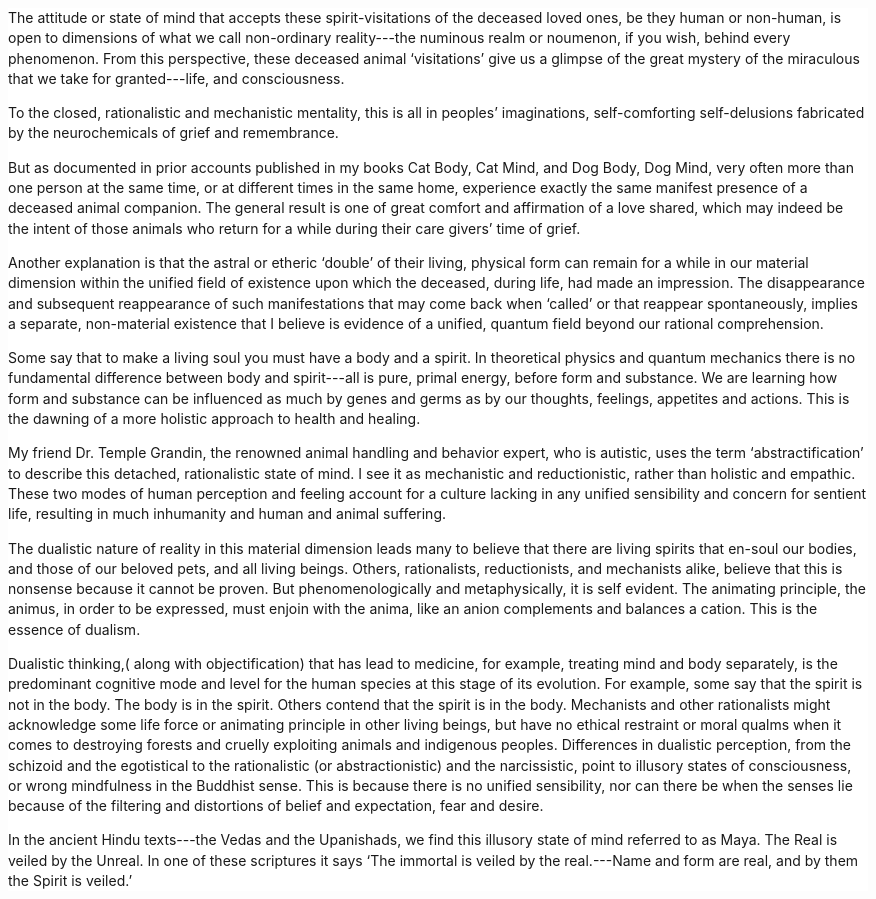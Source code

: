 The attitude or state of mind that accepts these spirit-visitations of the deceased loved ones, be they human or non-human, is open to dimensions of what we call non-ordinary reality---the numinous realm or noumenon, if you wish, behind every phenomenon. From this perspective, these deceased animal ‘visitations’ give us a glimpse of the great mystery of the miraculous that we take for granted---life, and consciousness.

To the closed, rationalistic and mechanistic mentality, this is all in peoples’ imaginations, self-comforting self-delusions fabricated by the neurochemicals of grief and remembrance.

But as documented in prior accounts published in my books Cat Body, Cat Mind, and Dog Body, Dog Mind, very often more than one person at the same time, or at different times in the same home, experience exactly the same manifest presence of a deceased animal companion.  The general result is one of great comfort and affirmation of a love shared, which may indeed be the intent of those animals who return for a while during their care givers’ time of grief.

Another explanation is that the astral or etheric ‘double’ of their living, physical form can remain for a while in our material dimension within the unified field of existence upon which the deceased, during life, had made an impression. The disappearance and subsequent reappearance of such manifestations that may come back when ‘called’ or that reappear spontaneously, implies a separate, non-material existence that I believe is evidence of a unified, quantum field beyond our rational comprehension.

Some say that to make a living soul you must have a body and a spirit. In theoretical physics and quantum mechanics there is no fundamental difference between body and spirit---all is pure, primal energy, before form and substance. We are learning how form and substance can be influenced as much by genes and germs as by our thoughts, feelings, appetites and actions. This is the dawning of a more holistic approach to health and healing.

My friend Dr. Temple Grandin, the renowned animal handling and behavior expert, who is autistic, uses the term ‘abstractification’ to describe this detached, rationalistic state of mind. I see it as mechanistic and reductionistic, rather than holistic and empathic. These two modes of human perception and feeling account for a culture lacking in any unified sensibility and concern for sentient life, resulting in much inhumanity and human and animal suffering.

The dualistic nature of reality in this material dimension leads many to believe that there are living spirits that en-soul our bodies, and those of our beloved pets, and all living beings. Others, rationalists, reductionists, and mechanists alike, believe that this is nonsense because it cannot be proven. But phenomenologically and metaphysically, it is self evident. The animating principle, the animus, in order to be expressed, must enjoin with the anima, like an anion complements and balances a cation. This is the essence of dualism.

Dualistic thinking,( along with objectification) that has lead to medicine, for example, treating mind and body separately, is the predominant cognitive mode and level for the human species at this stage of its evolution. For example, some say that the spirit is not in the body. The body is in the spirit. Others contend that the spirit is in the body. Mechanists and other rationalists might acknowledge some life force or animating principle in other living beings, but have no ethical restraint or moral qualms when it comes to destroying forests and cruelly exploiting animals and indigenous peoples. Differences in dualistic perception, from the schizoid and the egotistical to the rationalistic (or abstractionistic) and the narcissistic, point to illusory states of consciousness, or wrong mindfulness in the Buddhist sense. This is because there is no unified sensibility, nor can there be when the senses lie because of the filtering and distortions of belief and expectation, fear and desire.

In the ancient Hindu texts---the Vedas and the Upanishads, we find this illusory state of mind referred to as Maya. The Real is veiled by the Unreal. In one of these scriptures it says ‘The immortal is veiled by the real.---Name and form are real, and by them the Spirit is veiled.’
